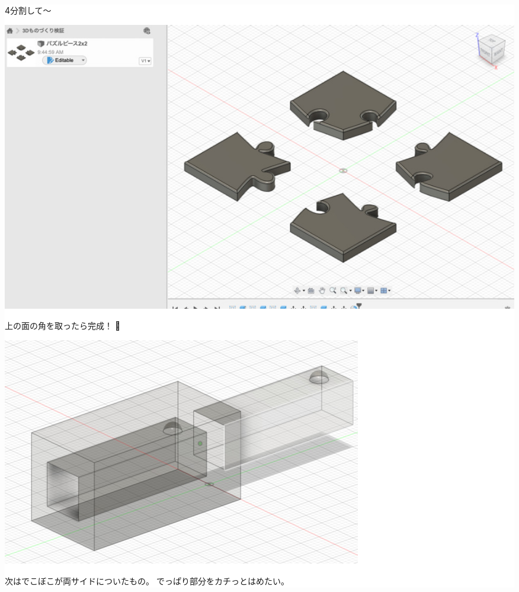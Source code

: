 4分割して〜

![パズルピース完成](resource05.jpg)

上の面の角を取ったら完成！ :tada:

![でこぼこが両サイドについたもの](resource06.jpg)

次はでこぼこが両サイドについたもの。
でっぱり部分をカチっとはめたい。
